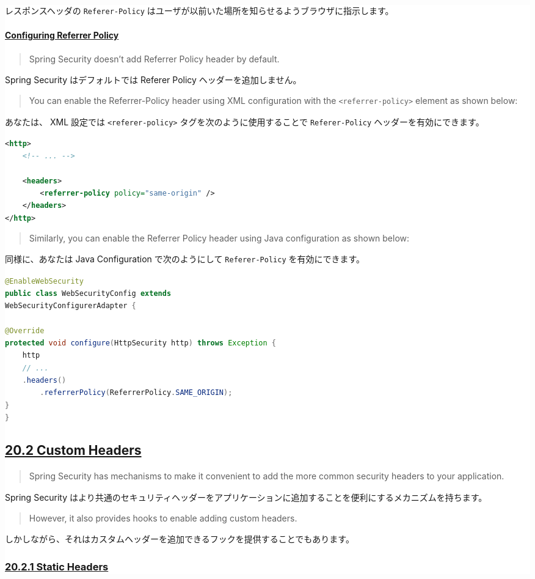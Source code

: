 レスポンスヘッダの `Referer-Policy` はユーザが以前いた場所を知らせるようブラウザに指示します。

#### [Configuring Referrer Policy](https://docs.spring.io/spring-security/site/docs/current/reference/htmlsingle/#headers-referrer-configure)

> Spring Security doesn’t add Referrer Policy header by default.

Spring Security はデフォルトでは Referer Policy ヘッダーを追加しません。

> You can enable the Referrer-Policy header using XML configuration with the `<referrer-policy>` element as shown below:

あなたは、 XML 設定では `<referer-policy>` タグを次のように使用することで `Referer-Policy` ヘッダーを有効にできます。

```xml
<http>
	<!-- ... -->

	<headers>
		<referrer-policy policy="same-origin" />
	</headers>
</http>
```

> Similarly, you can enable the Referrer Policy header using Java configuration as shown below:

同様に、あなたは Java Configuration で次のようにして `Referer-Policy` を有効にできます。

```java
@EnableWebSecurity
public class WebSecurityConfig extends
WebSecurityConfigurerAdapter {

@Override
protected void configure(HttpSecurity http) throws Exception {
	http
	// ...
	.headers()
		.referrerPolicy(ReferrerPolicy.SAME_ORIGIN);
}
}
```

## [20.2 Custom Headers](https://docs.spring.io/spring-security/site/docs/current/reference/htmlsingle/#headers-custom)

> Spring Security has mechanisms to make it convenient to add the more common security headers to your application.

Spring Security はより共通のセキュリティヘッダーをアプリケーションに追加することを便利にするメカニズムを持ちます。

> However, it also provides hooks to enable adding custom headers.

しかしながら、それはカスタムヘッダーを追加できるフックを提供することでもあります。

### [20.2.1 Static Headers](https://docs.spring.io/spring-security/site/docs/current/reference/htmlsingle/#headers-static)
